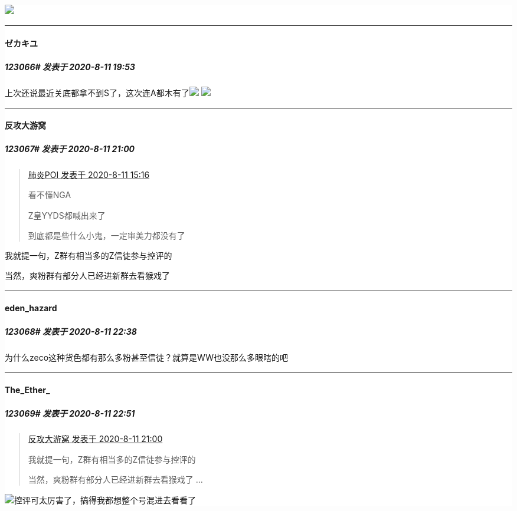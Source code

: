 
<img src="https://static.saraba1st.com/image/smiley/face2017/068.png" referrerpolicy="no-referrer">


-----

####  ゼカキユ  
##### 123066#       发表于 2020-8-11 19:53


上次还说最近关底都拿不到S了，这次连A都木有了<img src="https://static.saraba1st.com/image/smiley/face2017/068.png" referrerpolicy="no-referrer">
<img src="http://ww1.sinaimg.cn/large/4d48dc9cgy1ghn452cfuhj20xc0k0b29.jpg" referrerpolicy="no-referrer">


-----

####  反攻大游窝  
##### 123067#       发表于 2020-8-11 21:00


<blockquote><a href="httphttps://bbs.saraba1st.com/2b/forum.php?mod=redirect&amp;goto=findpost&amp;pid=48393278&amp;ptid=930880" target="_blank">肺炎POI 发表于 2020-8-11 15:16</a>

看不懂NGA 

Z皇YYDS都喊出来了

到底都是些什么小鬼，一定审美力都没有了</blockquote>
我就提一句，Z群有相当多的Z信徒参与控评的


当然，爽粉群有部分人已经进新群去看猴戏了


-----

####  eden_hazard  
##### 123068#       发表于 2020-8-11 22:38


为什么zeco这种货色都有那么多粉甚至信徒？就算是WW也没那么多眼瞎的吧


-----

####  The_Ether_  
##### 123069#       发表于 2020-8-11 22:51


<blockquote><a href="httphttps://bbs.saraba1st.com/2b/forum.php?mod=redirect&amp;goto=findpost&amp;pid=48396237&amp;ptid=930880" target="_blank">反攻大游窝 发表于 2020-8-11 21:00</a>

我就提一句，Z群有相当多的Z信徒参与控评的


当然，爽粉群有部分人已经进新群去看猴戏了 ...</blockquote>
<img src="https://static.saraba1st.com/image/smiley/face2017/067.png" referrerpolicy="no-referrer">控评可太厉害了，搞得我都想整个号混进去看看了

